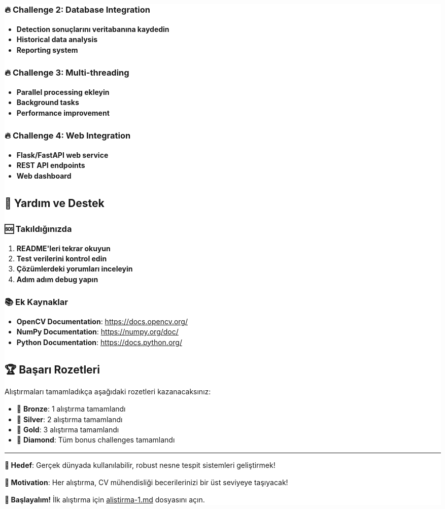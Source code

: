 ### 🔥 Challenge 2: Database Integration  
- **Detection sonuçlarını veritabanına kaydedin**
- **Historical data analysis**
- **Reporting system**

### 🔥 Challenge 3: Multi-threading
- **Parallel processing ekleyin**
- **Background tasks**
- **Performance improvement**

### 🔥 Challenge 4: Web Integration
- **Flask/FastAPI web service**
- **REST API endpoints**
- **Web dashboard**

## 🤝 Yardım ve Destek

### 🆘 Takıldığınızda
1. **README'leri tekrar okuyun**
2. **Test verilerini kontrol edin** 
3. **Çözümlerdeki yorumları inceleyin**
4. **Adım adım debug yapın**

### 📚 Ek Kaynaklar
- **OpenCV Documentation**: https://docs.opencv.org/
- **NumPy Documentation**: https://numpy.org/doc/
- **Python Documentation**: https://docs.python.org/

## 🏆 Başarı Rozetleri

Alıştırmaları tamamladıkça aşağıdaki rozetleri kazanacaksınız:

- 🥉 **Bronze**: 1 alıştırma tamamlandı
- 🥈 **Silver**: 2 alıştırma tamamlandı  
- 🥇 **Gold**: 3 alıştırma tamamlandı
- 💎 **Diamond**: Tüm bonus challenges tamamlandı

---

**🎯 Hedef**: Gerçek dünyada kullanılabilir, robust nesne tespit sistemleri geliştirmek!

**💪 Motivation**: Her alıştırma, CV mühendisliği becerilerinizi bir üst seviyeye taşıyacak!

**🚀 Başlayalım!** İlk alıştırma için [alistirma-1.md](alistirma-1.md) dosyasını açın.